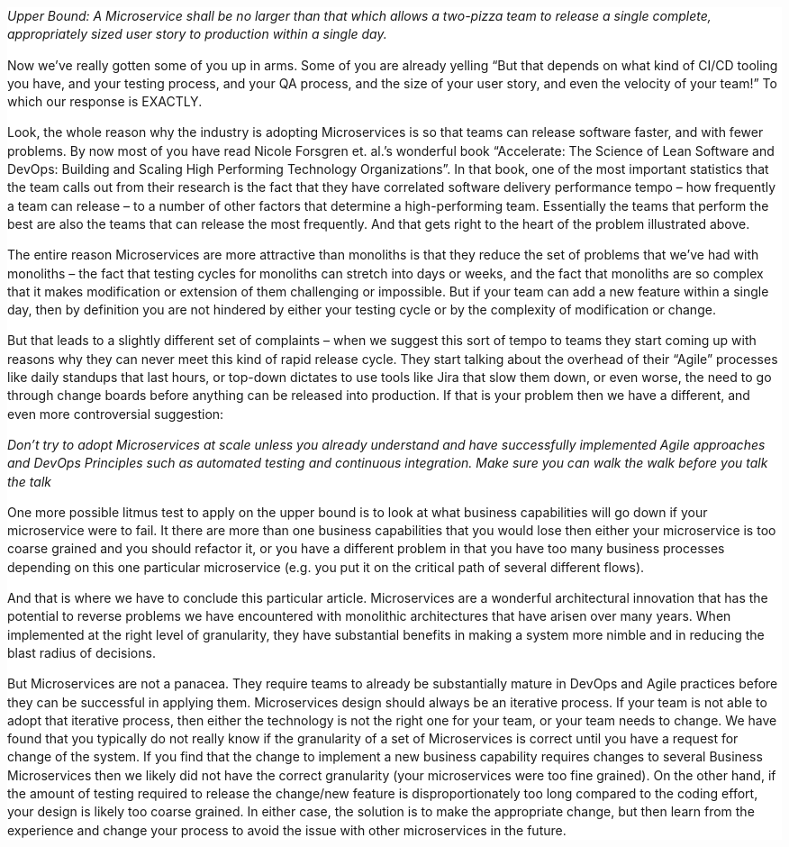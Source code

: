 *Upper Bound:  A Microservice shall be no larger than that which allows a two-pizza team to release a single complete, appropriately sized user story to production within a single day.* 

Now we’ve really gotten some of you up in arms.  Some of you are already yelling “But that depends on what kind of CI/CD tooling you have, and your testing process, and your QA process, and the size of your user story, and even the velocity of your team!”  To which our response is EXACTLY.

Look, the whole reason why the industry is adopting Microservices is so that teams can release software faster, and with fewer problems.  By now most of you have read Nicole Forsgren et. al.’s wonderful book “Accelerate: The Science of Lean Software and DevOps: Building and Scaling High Performing Technology Organizations”.  In that book, one of the most important statistics that the team calls out from their research is the fact that they have correlated software delivery performance tempo – how frequently a team can release – to a number of other factors that determine a high-performing team.  Essentially the teams that perform the best are also the teams that can release the most frequently. And that gets right to the heart of the problem illustrated above.

The entire reason Microservices are more attractive than monoliths is that they reduce the set of problems that we’ve had with monoliths – the fact that testing cycles for monoliths can stretch into days or weeks, and the fact that monoliths are so complex that it makes modification or extension of them challenging or impossible.  But if your team can add a new feature within a single day, then by definition you are not hindered by either your testing cycle or by the complexity of modification or change.

But that leads to a slightly different set of complaints – when we suggest this sort of tempo to teams they start coming up with reasons why they can never meet this kind of rapid release cycle.  They start talking about the overhead of their “Agile” processes like daily standups that last hours, or top-down dictates to use tools like Jira that slow them down, or even worse, the need to go through change boards before anything can be released into production.  If that is your problem then we have a different, and even more controversial suggestion:

*Don’t try to adopt Microservices at scale unless you already understand and have successfully implemented Agile approaches and DevOps Principles such as automated testing and continuous integration.  Make sure you can walk the walk before you talk the talk*

One more possible litmus test to apply on the upper bound is to look at what business capabilities will go down if your microservice were to fail.  It there are more than one business capabilities that you would lose then either your microservice is too coarse grained and you should refactor it, or you have a different problem in that you have too many business processes depending on this one particular microservice (e.g. you put it on the critical path of several different flows).  

And that is where we have to conclude this particular article.  Microservices are a wonderful architectural innovation that has the potential to reverse problems we have encountered with monolithic architectures that have arisen over many years.  When implemented at the right level of granularity, they have substantial benefits in making a system more nimble and in reducing the blast radius of decisions. 

But Microservices are not a panacea.  They require teams to already be substantially mature in DevOps and Agile practices before they can be successful in applying them.   Microservices design should always be an iterative process.  If your team is not able to adopt that iterative process, then either the technology is not the right one for your team, or your team needs to change. We have found that you typically do not really know if the granularity of a set of Microservices is correct until you have a request for change of the system.  If you find that the change to implement a new business capability requires changes to several Business Microservices then we likely did not have the correct granularity (your microservices were too fine grained).  On the other hand, if the amount of testing required to release the change/new feature is disproportionately too long compared to the coding effort, your design is likely too coarse grained.  In either case, the solution is to make the appropriate change, but then learn from the experience and change your process to avoid the issue with other microservices in the future. 

